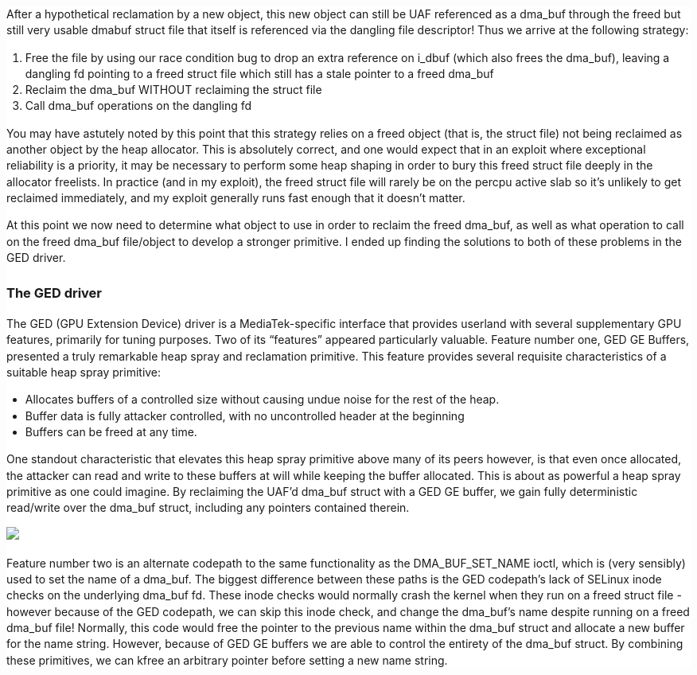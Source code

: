 After a hypothetical reclamation by a new object, this new object can still be UAF referenced as a dma_buf through the freed but still very usable dmabuf struct file that itself is referenced via the dangling file descriptor! Thus we arrive at the following strategy:

1.  Free the file by using our race condition bug to drop an extra reference on i_dbuf (which also frees the dma_buf), leaving a dangling fd pointing to a freed struct file which still has a stale pointer to a freed dma_buf
2.  Reclaim the dma_buf WITHOUT reclaiming the struct file
3.  Call dma_buf operations on the dangling fd

You may have astutely noted by this point that this strategy relies on a freed object (that is, the struct file) not being reclaimed as another object by the heap allocator. This is absolutely correct, and one would expect that in an exploit where exceptional reliability is a priority, it may be necessary to perform some heap shaping in order to bury this freed struct file deeply in the allocator freelists. In practice (and in my exploit), the freed struct file will rarely be on the percpu active slab so it’s unlikely to get reclaimed immediately, and my exploit generally runs fast enough that it doesn’t matter.

At this point we now need to determine what object to use in order to reclaim the freed dma_buf, as well as what operation to call on the freed dma_buf file/object to develop a stronger primitive. I ended up finding the solutions to both of these problems in the GED driver.

### The GED driver

The GED (GPU Extension Device) driver is a MediaTek-specific interface that provides userland with several supplementary GPU features, primarily for tuning purposes. Two of its “features” appeared particularly valuable. Feature number one, GED GE Buffers, presented a truly remarkable heap spray and reclamation primitive. This feature provides several requisite characteristics of a suitable heap spray primitive:

*   Allocates buffers of a controlled size without causing undue noise for the rest of the heap.
*   Buffer data is fully attacker controlled, with no uncontrolled header at the beginning
*   Buffers can be freed at any time.

One standout characteristic that elevates this heap spray primitive above many of its peers however, is that even once allocated, the attacker can read and write to these buffers at will while keeping the buffer allocated. This is about as powerful a heap spray primitive as one could imagine. By reclaiming the UAF’d dma_buf struct with a GED GE buffer, we gain fully deterministic read/write over the dma_buf struct, including any pointers contained therein.

[![](https://blogger.googleusercontent.com/img/b/R29vZ2xl/AVvXsEjc09kF7Yn0WI8PNuSGP9V1mXoszwnxS_FSdSUgDBVeFuZJ4l_CNTFrqrmCBrCnrrQ43x_jrQEloAj5hHz8mIPLUW7KNWZC4TP39vBNgZHDNAT1gMjxYsCNXzGb0qU6aO8J4g4QrsvYBgnClQlm-I__4IWSCgZbWULq-zMZvBQPXlAU7qS83gj4fQPNrAk/s721/image7.png)](https://blogger.googleusercontent.com/img/b/R29vZ2xl/AVvXsEjc09kF7Yn0WI8PNuSGP9V1mXoszwnxS_FSdSUgDBVeFuZJ4l_CNTFrqrmCBrCnrrQ43x_jrQEloAj5hHz8mIPLUW7KNWZC4TP39vBNgZHDNAT1gMjxYsCNXzGb0qU6aO8J4g4QrsvYBgnClQlm-I__4IWSCgZbWULq-zMZvBQPXlAU7qS83gj4fQPNrAk/s721/image7.png)

Feature number two is an alternate codepath to the same functionality as the DMA_BUF_SET_NAME ioctl, which is (very sensibly) used to set the name of a dma_buf. The biggest difference between these paths is the GED codepath’s lack of SELinux inode checks on the underlying dma_buf fd. These inode checks would normally crash the kernel when they run on a freed struct file - however because of the GED codepath, we can skip this inode check, and change the dma_buf’s name despite running on a freed dma_buf file! Normally, this code would free the pointer to the previous name within the dma_buf struct and allocate a new buffer for the name string. However, because of GED GE buffers we are able to control the entirety of the dma_buf struct. By combining these primitives, we can kfree an arbitrary pointer before setting a new name string.
